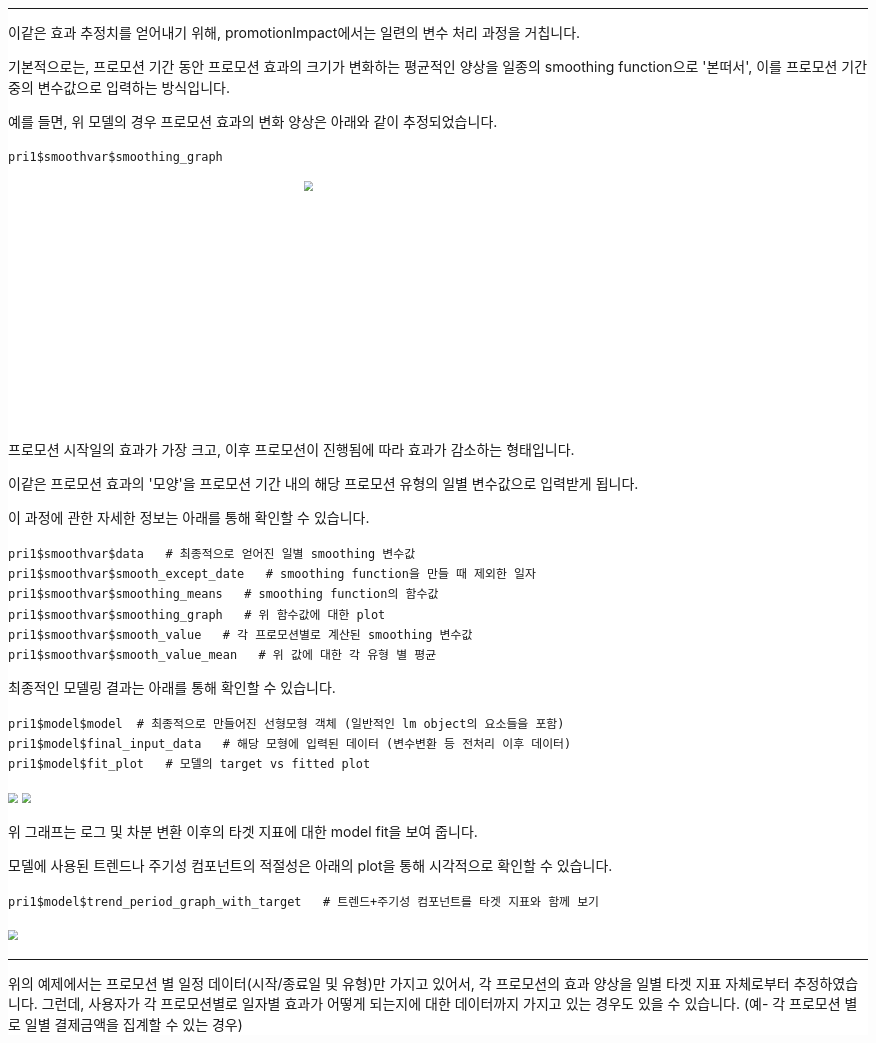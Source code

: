-----------------------------------------------------------------------------------------------------------------------------------------------------------

이같은 효과 추정치를 얻어내기 위해, promotionImpact에서는 일련의 변수 처리 과정을 거칩니다. 

기본적으로는, 프로모션 기간 동안 프로모션 효과의 크기가 변화하는 평균적인 양상을 일종의 smoothing function으로 '본떠서', 이를 프로모션 기간 중의 변수값으로 입력하는 방식입니다. 

예를 들면, 위 모델의 경우 프로모션 효과의 변화 양상은 아래와 같이 추정되었습니다.

```
pri1$smoothvar$smoothing_graph
```

<p align="center">
<img width="450" height="400" src="https://github.com/ncsoft/promotionImpact/blob/master/resources/smoothing_function.png?raw=true" style="float: center; zoom:60%">
</p>

프로모션 시작일의 효과가 가장 크고, 이후 프로모션이 진행됨에 따라 효과가 감소하는 형태입니다. 

이같은 프로모션 효과의 '모양'을 프로모션 기간 내의 해당 프로모션 유형의 일별 변수값으로 입력받게 됩니다.

이 과정에 관한 자세한 정보는 아래를 통해 확인할 수 있습니다.

```
pri1$smoothvar$data   # 최종적으로 얻어진 일별 smoothing 변수값
pri1$smoothvar$smooth_except_date   # smoothing function을 만들 때 제외한 일자
pri1$smoothvar$smoothing_means   # smoothing function의 함수값
pri1$smoothvar$smoothing_graph   # 위 함수값에 대한 plot
pri1$smoothvar$smooth_value   # 각 프로모션별로 계산된 smoothing 변수값
pri1$smoothvar$smooth_value_mean   # 위 값에 대한 각 유형 별 평균
```

최종적인 모델링 결과는 아래를 통해 확인할 수 있습니다.

```
pri1$model$model  # 최종적으로 만들어진 선형모형 객체 (일반적인 lm object의 요소들을 포함)
pri1$model$final_input_data   # 해당 모형에 입력된 데이터 (변수변환 등 전처리 이후 데이터)
pri1$model$fit_plot   # 모델의 target vs fitted plot
```
<img src="https://github.com/ncsoft/promotionImpact/blob/master/resources/model_call_new.PNG?raw=true" style="float: center; zoom:60%">

<img src="https://github.com/ncsoft/promotionImpact/blob/master/resources/fit_plot.png?raw=true" style="float: center; zoom:60%">

위 그래프는 로그 및 차분 변환 이후의 타겟 지표에 대한 model fit을 보여 줍니다.

모델에 사용된 트렌드나 주기성 컴포넌트의 적절성은 아래의 plot을 통해 시각적으로 확인할 수 있습니다.

```
pri1$model$trend_period_graph_with_target   # 트렌드+주기성 컴포넌트를 타겟 지표와 함께 보기
```

<img src="https://github.com/ncsoft/promotionImpact/blob/master/resources/trend_periodicity_with_target.png?raw=true" style="float: center; zoom:60%">



-----------------------------------------------------------------------------------------------------------------------------------------------------------

위의 예제에서는 프로모션 별 일정 데이터(시작/종료일 및 유형)만 가지고 있어서, 각 프로모션의 효과 양상을 일별 타겟 지표 자체로부터 추정하였습니다. 그런데, 사용자가 각 프로모션별로 일자별 효과가 어떻게 되는지에 대한 데이터까지 가지고 있는 경우도 있을 수 있습니다. (예- 각 프로모션 별로 일별 결제금액을 집계할 수 있는 경우)
